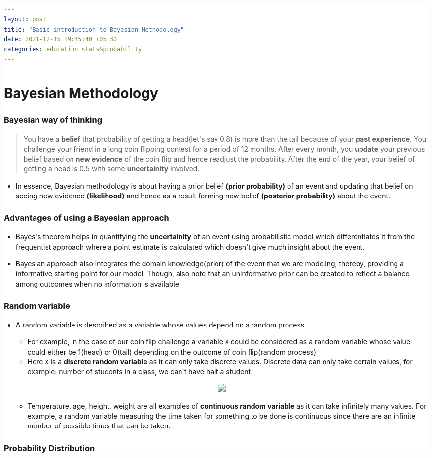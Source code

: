 ```yaml
---
layout: post
title: "Basic introduction to Bayesian Methodology"
date: 2021-12-15 19:45:40 +05:30
categories: education stats&probability
---
```


# Bayesian Methodology

### Bayesian way of thinking

> You have a **belief** that probability of getting a head(let's say 0.8) is more than the tail because of your **past experience**. You challenge your friend in a long coin flipping contest for a period of 12 months. After every month, you **update** your previous belief based on **new evidence** of the coin flip and hence readjust the probability. After the end of the year, your belief of getting a head is 0.5 with some **uncertainity** involved.

- In essence, Bayesian methodology is about having a prior belief **(prior probability)** of an event and updating that belief on seeing new evidence **(likelihood)** and hence as a result forming new belief **(posterior probability)** about the event.

### Advantages of using a Bayesian approach

- Bayes's theorem helps in quantifying the **uncertainity** of an event using probabilistic model which differentiates it from the frequentist approach where a point estimate is calculated which doesn't give much insight about the event.

- Bayesian approach also integrates the domain knowledge(prior) of the event that we are modeling, thereby, providing a informative starting point for our model. Though, also note that an uninformative prior can be created to reflect a balance among outcomes when no information is available.

### Random variable

- A random variable is described as a variable whose values depend on a random process.

  - For example, in the case of our coin flip challenge a variable `X` could be considered as a random variable whose value could either be 1(head) or 0(tail) depending on the outcome of coin flip(random process)
  - Here `X` is a **discrete random variable** as it can only take discrete values. Discrete data can only take certain values, for example: number of students in a class, we can't have half a student.

  <p align="center">
  <img src="https://upload.wikimedia.org/wikipedia/commons/thumb/c/c4/Random_Variable_as_a_Function-en.svg/440px-Random_Variable_as_a_Function-en.svg.png" style="background:#FFFFFF;padding: 0px 10px 0px" />
  </p>

  - Temperature, age, height, weight are all examples of **continuous random variable** as it can take infinitely many values. For example, a random variable measuring the time taken for something to be done is continuous since there are an infinite number of possible times that can be taken.

### Probability Distribution
